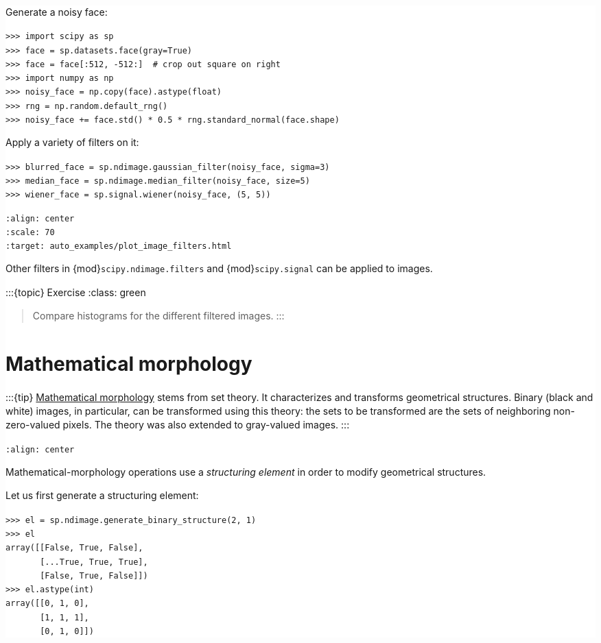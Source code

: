 Generate a noisy face:

```
>>> import scipy as sp
>>> face = sp.datasets.face(gray=True)
>>> face = face[:512, -512:]  # crop out square on right
>>> import numpy as np
>>> noisy_face = np.copy(face).astype(float)
>>> rng = np.random.default_rng()
>>> noisy_face += face.std() * 0.5 * rng.standard_normal(face.shape)
```

Apply a variety of filters on it:

```
>>> blurred_face = sp.ndimage.gaussian_filter(noisy_face, sigma=3)
>>> median_face = sp.ndimage.median_filter(noisy_face, size=5)
>>> wiener_face = sp.signal.wiener(noisy_face, (5, 5))
```

```{image} /intro/scipy/auto_examples/images/sphx_glr_plot_image_filters_001.png
:align: center
:scale: 70
:target: auto_examples/plot_image_filters.html
```

Other filters in {mod}`scipy.ndimage.filters` and {mod}`scipy.signal`
can be applied to images.

:::{topic} Exercise
:class: green

> Compare histograms for the different filtered images.
:::

# Mathematical morphology

:::{tip}
[Mathematical morphology](https://en.wikipedia.org/wiki/Mathematical_morphology) stems from set
theory. It characterizes and transforms geometrical structures. Binary
(black and white) images, in particular, can be transformed using this
theory: the sets to be transformed are the sets of neighboring
non-zero-valued pixels. The theory was also extended to gray-valued
images.
:::

```{image} /intro/scipy/image_processing/morpho_mat.png
:align: center
```

Mathematical-morphology operations use a *structuring element*
in order to modify geometrical structures.

Let us first generate a structuring element:

```
>>> el = sp.ndimage.generate_binary_structure(2, 1)
>>> el
array([[False, True, False],
       [...True, True, True],
       [False, True, False]])
>>> el.astype(int)
array([[0, 1, 0],
       [1, 1, 1],
       [0, 1, 0]])
```
